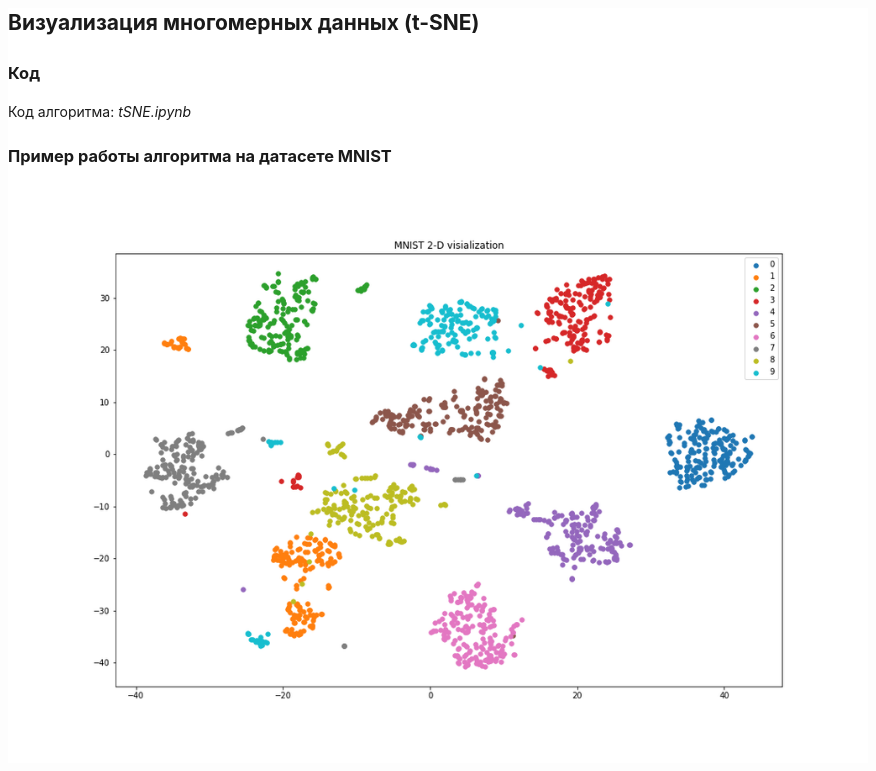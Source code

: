 ## Визуализация многомерных данных (t-SNE)

### Код
Код алгоритма: *tSNE.ipynb*

### Пример работы алгоритма на датасете MNIST
<img src="out/mnist_new.png" width="100%">
